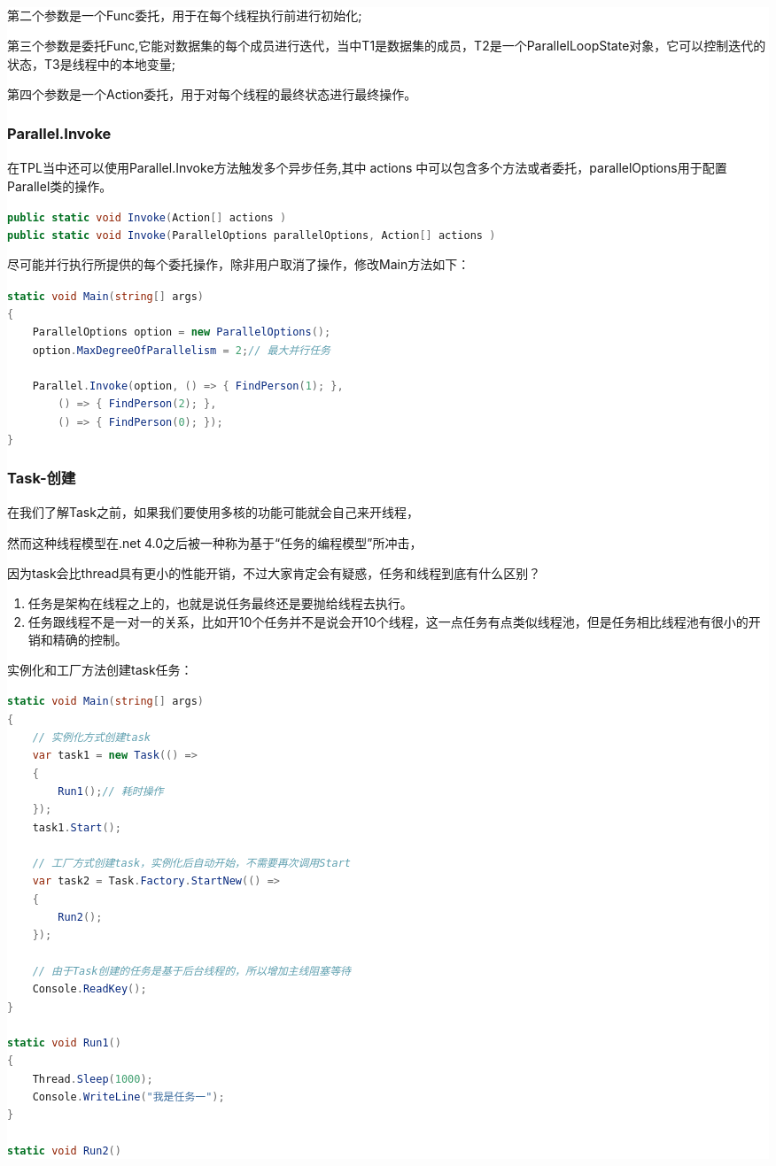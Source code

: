 第二个参数是一个Func委托，用于在每个线程执行前进行初始化;

第三个参数是委托Func,它能对数据集的每个成员进行迭代，当中T1是数据集的成员，T2是一个ParallelLoopState对象，它可以控制迭代的状态，T3是线程中的本地变量;

第四个参数是一个Action委托，用于对每个线程的最终状态进行最终操作。

<a id="markdown-parallelinvoke" name="parallelinvoke"></a>
### Parallel.Invoke
在TPL当中还可以使用Parallel.Invoke方法触发多个异步任务,其中 actions 中可以包含多个方法或者委托，parallelOptions用于配置Parallel类的操作。

```cs
public static void Invoke(Action[] actions )
public static void Invoke(ParallelOptions parallelOptions, Action[] actions )
```

尽可能并行执行所提供的每个委托操作，除非用户取消了操作，修改Main方法如下：

```cs
static void Main(string[] args)
{
    ParallelOptions option = new ParallelOptions();
    option.MaxDegreeOfParallelism = 2;// 最大并行任务

    Parallel.Invoke(option, () => { FindPerson(1); },
        () => { FindPerson(2); },
        () => { FindPerson(0); });
}
```

<a id="markdown-task-创建" name="task-创建"></a>
### Task-创建

在我们了解Task之前，如果我们要使用多核的功能可能就会自己来开线程，

然而这种线程模型在.net 4.0之后被一种称为基于“任务的编程模型”所冲击，

因为task会比thread具有更小的性能开销，不过大家肯定会有疑惑，任务和线程到底有什么区别？

1. 任务是架构在线程之上的，也就是说任务最终还是要抛给线程去执行。
2. 任务跟线程不是一对一的关系，比如开10个任务并不是说会开10个线程，这一点任务有点类似线程池，但是任务相比线程池有很小的开销和精确的控制。

实例化和工厂方法创建task任务：
```cs
static void Main(string[] args)
{
    // 实例化方式创建task
    var task1 = new Task(() =>
    {
        Run1();// 耗时操作
    });
    task1.Start();

    // 工厂方式创建task，实例化后自动开始，不需要再次调用Start
    var task2 = Task.Factory.StartNew(() =>
    {
        Run2();
    });

    // 由于Task创建的任务是基于后台线程的，所以增加主线阻塞等待
    Console.ReadKey();
}

static void Run1()
{
    Thread.Sleep(1000);
    Console.WriteLine("我是任务一");
}

static void Run2()
```